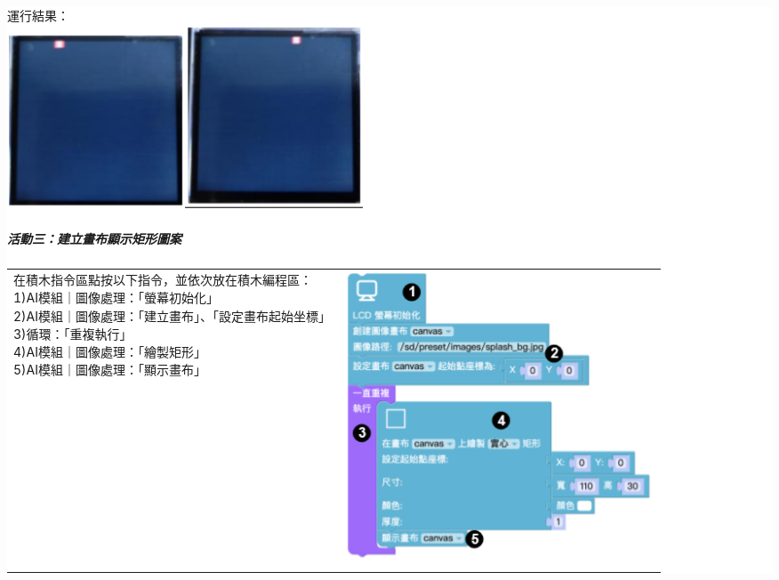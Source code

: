 <td>運行結果：<br><img src="/media/ai/AI_I12.png" width="200"/><img src="/media/ai/AI_I13.png" width="200"/> </td>
</tr>
</table>

##### 活動三：建立畫布顯示矩形圖案
<table style="margin-top:20px;">
<tr>
  <td >在積木指令區點按以下指令，並依次放在積木編程區：<br>
1)AI模組｜圖像處理：「螢幕初始化」<br>
2)AI模組｜圖像處理：「建立畫布」、「設定畫布起始坐標」<br>
3)循環：「重複執行」<br>
4)AI模組｜圖像處理：「繪製矩形」<br>
5)AI模組｜圖像處理：「顯示畫布」
</td><td>
<img src="/media/ai/AI_I14.png" width="350"/>
</td>
</tr>
<tr >